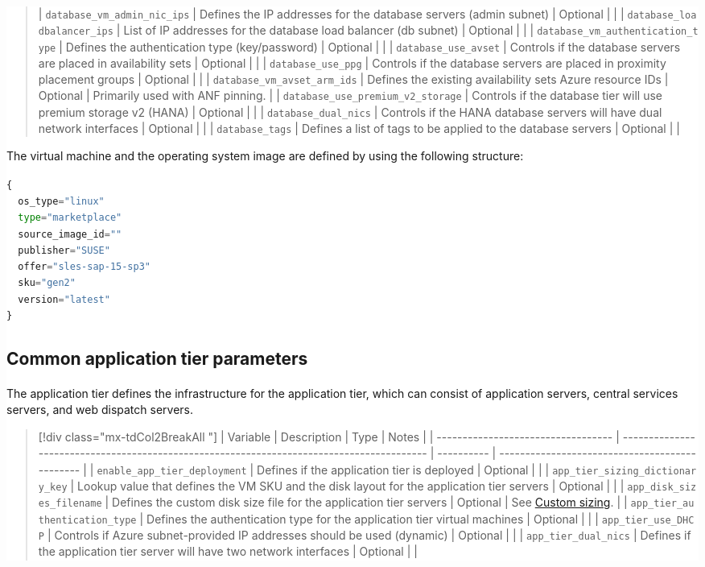> | `database_vm_admin_nic_ips`        | Defines the IP addresses for the database servers (admin subnet)                   | Optional     |        |
> | `database_loadbalancer_ips`        | List of IP addresses for the database load balancer (db subnet)                    | Optional  |  |
> | `database_vm_authentication_type`  | Defines the authentication type (key/password)                                     | Optional     |        |
> | `database_use_avset`               | Controls if the database servers are placed in availability sets                   | Optional     |        |
> | `database_use_ppg`                 | Controls if the database servers are placed in proximity placement groups          | Optional     |        |
> | `database_vm_avset_arm_ids`        | Defines the existing availability sets Azure resource IDs                          | Optional     | Primarily used with ANF pinning. |
> | `database_use_premium_v2_storage`  | Controls if the database tier will use premium storage v2 (HANA)                   | Optional     |        |
> | `database_dual_nics`               | Controls if the HANA database servers will have dual network interfaces            | Optional     |        |
> | `database_tags`	                   | Defines a list of tags to be applied to the database servers                       | Optional  |         |



The virtual machine and the operating system image are defined by using the following structure:

```python
{
  os_type="linux"
  type="marketplace"
  source_image_id=""
  publisher="SUSE"
  offer="sles-sap-15-sp3"
  sku="gen2"
  version="latest"
}
```

## Common application tier parameters

The application tier defines the infrastructure for the application tier, which can consist of application servers, central services servers, and web dispatch servers.

> [!div class="mx-tdCol2BreakAll "]
> | Variable                           | Description                                                                               | Type       | Notes                                          |
> | ---------------------------------- | ----------------------------------------------------------------------------------------- | ---------- | ---------------------------------------------- |
> | `enable_app_tier_deployment`	     | Defines if the application tier is deployed                                               | Optional	  |                                                |
> | `app_tier_sizing_dictionary_key`   | Lookup value that defines the VM SKU and the disk layout for the application tier servers | Optional   |                                                |
> | `app_disk_sizes_filename`	         | Defines the custom disk size file for the application tier servers                        | Optional 	| See [Custom sizing](configure-extra-disks.md). |
> | `app_tier_authentication_type`     | Defines the authentication type for the application tier virtual machines                 | Optional	  |                                                |
> | `app_tier_use_DHCP`	               | Controls if Azure subnet-provided IP addresses should be used (dynamic)                   | Optional	  |                                                |
> | `app_tier_dual_nics`	             | Defines if the application tier server will have two network interfaces                   | Optional	  |                                                |
